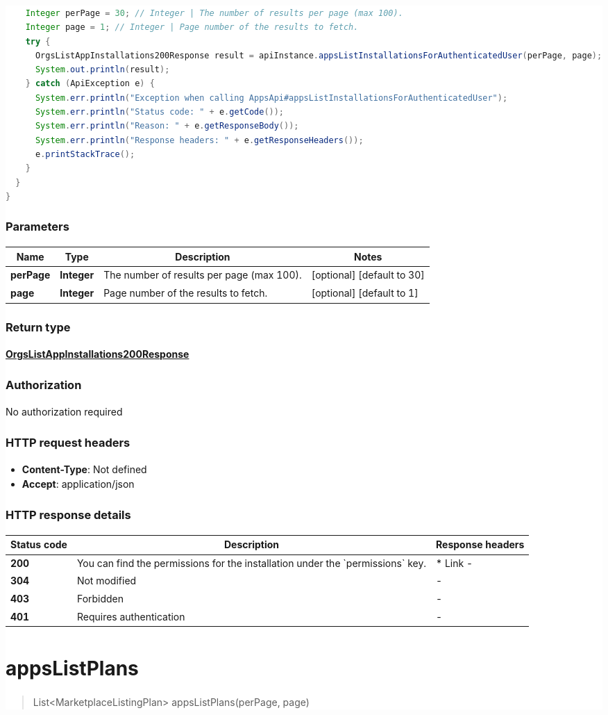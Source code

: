 ```java
    Integer perPage = 30; // Integer | The number of results per page (max 100).
    Integer page = 1; // Integer | Page number of the results to fetch.
    try {
      OrgsListAppInstallations200Response result = apiInstance.appsListInstallationsForAuthenticatedUser(perPage, page);
      System.out.println(result);
    } catch (ApiException e) {
      System.err.println("Exception when calling AppsApi#appsListInstallationsForAuthenticatedUser");
      System.err.println("Status code: " + e.getCode());
      System.err.println("Reason: " + e.getResponseBody());
      System.err.println("Response headers: " + e.getResponseHeaders());
      e.printStackTrace();
    }
  }
}
```

### Parameters

| Name | Type | Description  | Notes |
|------------- | ------------- | ------------- | -------------|
| **perPage** | **Integer**| The number of results per page (max 100). | [optional] [default to 30] |
| **page** | **Integer**| Page number of the results to fetch. | [optional] [default to 1] |

### Return type

[**OrgsListAppInstallations200Response**](OrgsListAppInstallations200Response.md)

### Authorization

No authorization required

### HTTP request headers

 - **Content-Type**: Not defined
 - **Accept**: application/json

### HTTP response details
| Status code | Description | Response headers |
|-------------|-------------|------------------|
| **200** | You can find the permissions for the installation under the &#x60;permissions&#x60; key. |  * Link -  <br>  |
| **304** | Not modified |  -  |
| **403** | Forbidden |  -  |
| **401** | Requires authentication |  -  |

<a name="appsListPlans"></a>
# **appsListPlans**
> List&lt;MarketplaceListingPlan&gt; appsListPlans(perPage, page)
